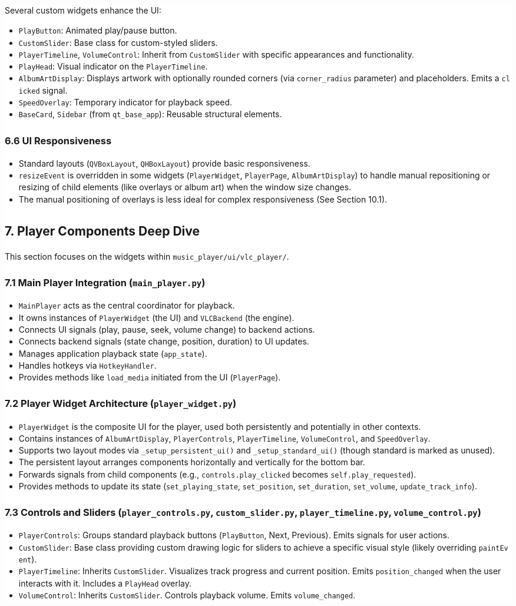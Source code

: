 Several custom widgets enhance the UI:

*   `PlayButton`: Animated play/pause button.
*   `CustomSlider`: Base class for custom-styled sliders.
*   `PlayerTimeline`, `VolumeControl`: Inherit from `CustomSlider` with specific appearances and functionality.
*   `PlayHead`: Visual indicator on the `PlayerTimeline`.
*   `AlbumArtDisplay`: Displays artwork with optionally rounded corners (via `corner_radius` parameter) and placeholders. Emits a `clicked` signal.
*   `SpeedOverlay`: Temporary indicator for playback speed.
*   `BaseCard`, `Sidebar` (from `qt_base_app`): Reusable structural elements.

### 6.6 UI Responsiveness

*   Standard layouts (`QVBoxLayout`, `QHBoxLayout`) provide basic responsiveness.
*   `resizeEvent` is overridden in some widgets (`PlayerWidget`, `PlayerPage`, `AlbumArtDisplay`) to handle manual repositioning or resizing of child elements (like overlays or album art) when the window size changes.
*   The manual positioning of overlays is less ideal for complex responsiveness (See Section 10.1).

## 7. Player Components Deep Dive

This section focuses on the widgets within `music_player/ui/vlc_player/`.

### 7.1 Main Player Integration (`main_player.py`)

*   `MainPlayer` acts as the central coordinator for playback.
*   It owns instances of `PlayerWidget` (the UI) and `VLCBackend` (the engine).
*   Connects UI signals (play, pause, seek, volume change) to backend actions.
*   Connects backend signals (state change, position, duration) to UI updates.
*   Manages application playback state (`app_state`).
*   Handles hotkeys via `HotkeyHandler`.
*   Provides methods like `load_media` initiated from the UI (`PlayerPage`).

### 7.2 Player Widget Architecture (`player_widget.py`)

*   `PlayerWidget` is the composite UI for the player, used both persistently and potentially in other contexts.
*   Contains instances of `AlbumArtDisplay`, `PlayerControls`, `PlayerTimeline`, `VolumeControl`, and `SpeedOverlay`.
*   Supports two layout modes via `_setup_persistent_ui()` and `_setup_standard_ui()` (though standard is marked as unused).
*   The persistent layout arranges components horizontally and vertically for the bottom bar.
*   Forwards signals from child components (e.g., `controls.play_clicked` becomes `self.play_requested`).
*   Provides methods to update its state (`set_playing_state`, `set_position`, `set_duration`, `set_volume`, `update_track_info`).

### 7.3 Controls and Sliders (`player_controls.py`, `custom_slider.py`, `player_timeline.py`, `volume_control.py`)

*   `PlayerControls`: Groups standard playback buttons (`PlayButton`, Next, Previous). Emits signals for user actions.
*   `CustomSlider`: Base class providing custom drawing logic for sliders to achieve a specific visual style (likely overriding `paintEvent`).
*   `PlayerTimeline`: Inherits `CustomSlider`. Visualizes track progress and current position. Emits `position_changed` when the user interacts with it. Includes a `PlayHead` overlay.
*   `VolumeControl`: Inherits `CustomSlider`. Controls playback volume. Emits `volume_changed`.
